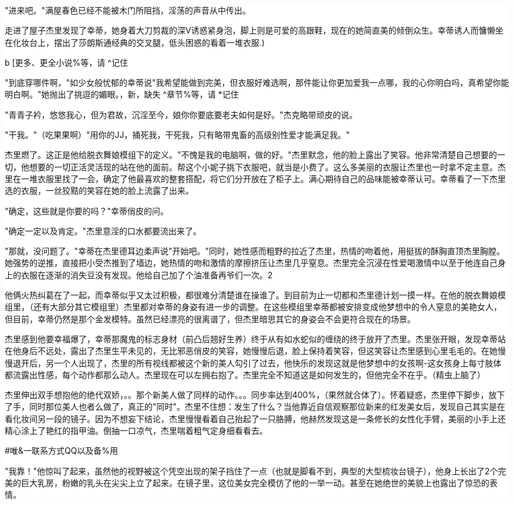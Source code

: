 "进来吧。"满屋春色已经不能被木门所阻挡，淫荡的声音从中传出。



走进了屋子杰里发现了幸蒂，她身着大刀剪裁的深V诱惑紧身泡，脚上则是可爱的高跟鞋，现在的她简直美的倾倒众生。幸蒂诱人而慵懒坐在化妆台上，摆出了莎朗斯通经典的交叉腿，低头困惑的看着一堆衣服.)

b [更多、更全小说%等，请 ^记住





 "到底穿哪件啊，"如少女般忧郁的幸蒂说"我希望能做到完美，但衣服好难选啊，那件能让你更加爱我一点哪，我的心你明白吗，真希望你能明白啊。"她抛出了挑逗的媚眼。，新，缺失 ^章节%等，请 *记住



"青青子衿，悠悠我心，但为君故，沉淫至今，娘你你要底要老夫如何是好。"杰克略带顽皮的说。



"干我。"（吃果果啊）"用你的JJ，捅死我，干死我，只有略带鬼畜的高级别性爱才能满足我。"



杰里燃了。这正是他给脱衣舞娘模组下的定义。"不愧是我的电脑啊，做的好。"杰里默念，他的脸上露出了笑容。他非常清楚自己想要的一切，他想要的一切正活灵活现的站在他的面前。帮这个小妮子挑下衣服吧，就当是小费了。这么多美丽的衣服让杰里也一时拿不定主意。杰里在一堆衣服里找了一会，确定了他最喜欢的整套搭配，将它们分开放在了柜子上。满心期待自己的品味能被幸蒂认可。幸蒂看了一下杰里选的衣服，一丝狡黠的笑容在她的脸上流露了出来。





"确定，这些就是你要的吗？"幸蒂俏皮的问。





"确定一定以及肯定。"杰里意淫的口水都要流出来了。





"那就，没问题了。"幸蒂在杰里德耳边柔声说"开始吧。"同时，她性感而粗野的拉近了杰里，热情的吻着他，用挺拔的酥胸直顶杰里胸膛。她强势的逆推，直接把小受杰推到了墙边，她热情的吻和激情的摩擦挤压让杰里几乎窒息。杰里完全沉浸在性爱喝激情中以至于他连自己身上的衣服在逐渐的消失豆没有发现。他给自己加了个油准备再爷们一次。2



他俩火热纠葛在了一起，而幸蒂似乎又太过积极，都很难分清楚谁在操谁了。到目前为止一切都和杰里德计划一摸一样。在他的脱衣舞娘模组里，（还有大部分其它模组里）杰里都对幸蒂的身姿有进一步的调整。在这些模组里幸蒂都被安排变成他梦想中的令人窒息的美艳女人，但目前，幸蒂仍然是那个金发模特。虽然已经漂亮的很离谱了，但杰里暗思其它的身姿会不会更符合现在的场景。



杰里感到他要幸福爆了，幸蒂那魔鬼的标志身材（前凸后翘好生养）终于从有如水蛇似的缠绕的终于放开了杰里。杰里张开眼，发现幸蒂站在他身后不远处，露出了杰里生平未见的，无比邪恶俏皮的笑容，她慢慢后退，脸上保持着笑容，但这笑容让杰里感到心里毛毛的。在她慢慢退开后，另一个人出现了，杰里的所有视线都被这个新的美人勾引了过去，他快乐的发现这就是他梦想中的女孩啊-这女孩身上每寸肢体都流露出性感，每个动作都那么动人。杰里现在可以左拥右抱了。杰里完全不知道这是如何发生的，但他完全不在乎。（精虫上脑了）



杰里伸出双手想抱他的绝代双娇，。。那个新美人做了同样的动作。。。同步率达到400%，（果然就合体了）。怀着疑惑，杰里停下脚步，放下了手，同时那位美人也者么做了，真正的"同时"。杰里不住想：发生了什么？当他靠近自信观察那位新来的红发美女后，发现自己其实是在看化妆间另一段的镜子。因为不想妄下结论，杰里慢慢看着自己抬起了一只胳膊，他赫然发现这是一条修长的女性化手臂，美丽的小手上还精心涂上了艳红的指甲油。倒抽一口凉气，杰里喘着粗气定身细看看去。



  #唯&一联系方式QQ以及备%用



"我靠！"他惊叫了起来，虽然他的视野被这个凭空出现的架子挡住了一点（也就是脚看不到，典型的大型梳妆台镜子），他身上长出了2个完美的巨大乳房，粉嫩的乳头在尖尖上立了起来。在镜子里，这位美女完全模仿了他的一举一动。甚至在她绝世的美貌上也露出了惊恐的表情。
